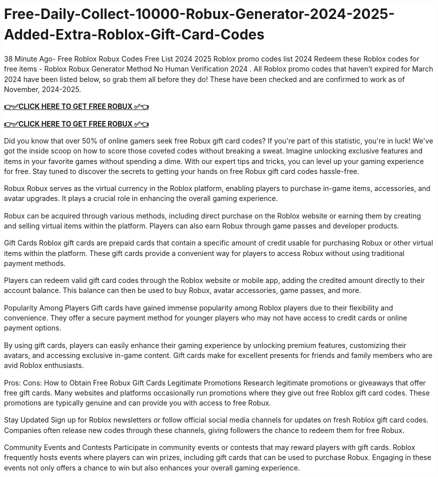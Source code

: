 # Free-Daily-Collect-10000-Robux-Generator-2024-2025-Added-Extra-Roblox-Gift-Card-Codes

38 Minute Ago- Free Roblox Robux Codes Free List  2024 2025 Roblox promo codes list 2024 Redeem these Roblox codes for free items - Roblox Robux Generator Method No Human Verification 2024 . All Roblox promo codes that haven’t expired for March 2024 have been listed below, so grab them all before they do! These have been checked and are confirmed to work as of November, 2024-2025.

**[👉✅CLICK HERE TO GET FREE ROBUX ✅👈](https://cutt.ly/GeJyDrJe)**

**[👉✅CLICK HERE TO GET FREE ROBUX ✅👈](https://cutt.ly/GeJyDrJe)**

Did you know that over 50% of online gamers seek free Robux gift card codes? If you're part of this statistic, you're in luck! We've got the inside scoop on how to score those coveted codes without breaking a sweat. Imagine unlocking exclusive features and items in your favorite games without spending a dime. With our expert tips and tricks, you can level up your gaming experience for free. Stay tuned to discover the secrets to getting your hands on free Robux gift card codes hassle-free.

Robux Robux serves as the virtual currency in the Roblox platform, enabling players to purchase in-game items, accessories, and avatar upgrades. It plays a crucial role in enhancing the overall gaming experience.

Robux can be acquired through various methods, including direct purchase on the Roblox website or earning them by creating and selling virtual items within the platform. Players can also earn Robux through game passes and developer products.

Gift Cards Roblox gift cards are prepaid cards that contain a specific amount of credit usable for purchasing Robux or other virtual items within the platform. These gift cards provide a convenient way for players to access Robux without using traditional payment methods.

Players can redeem valid gift card codes through the Roblox website or mobile app, adding the credited amount directly to their account balance. This balance can then be used to buy Robux, avatar accessories, game passes, and more.

Popularity Among Players Gift cards have gained immense popularity among Roblox players due to their flexibility and convenience. They offer a secure payment method for younger players who may not have access to credit cards or online payment options.

By using gift cards, players can easily enhance their gaming experience by unlocking premium features, customizing their avatars, and accessing exclusive in-game content. Gift cards make for excellent presents for friends and family members who are avid Roblox enthusiasts.

Pros: Cons: How to Obtain Free Robux Gift Cards Legitimate Promotions Research legitimate promotions or giveaways that offer free gift cards. Many websites and platforms occasionally run promotions where they give out free Roblox gift card codes. These promotions are typically genuine and can provide you with access to free Robux.

Stay Updated Sign up for Roblox newsletters or follow official social media channels for updates on fresh Roblox gift card codes. Companies often release new codes through these channels, giving followers the chance to redeem them for free Robux.

Community Events and Contests Participate in community events or contests that may reward players with gift cards. Roblox frequently hosts events where players can win prizes, including gift cards that can be used to purchase Robux. Engaging in these events not only offers a chance to win but also enhances your overall gaming experience.
